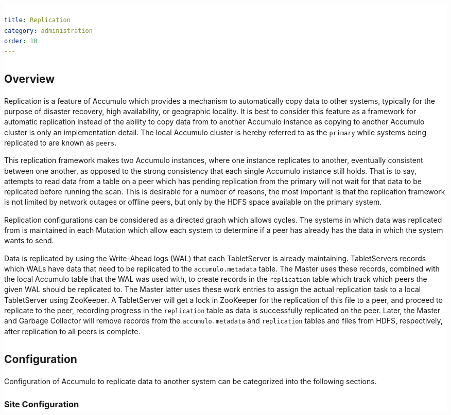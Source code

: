 ```yaml
---
title: Replication
category: administration
order: 10
---
```


## Overview

Replication is a feature of Accumulo which provides a mechanism to automatically
copy data to other systems, typically for the purpose of disaster recovery,
high availability, or geographic locality. It is best to consider this feature
as a framework for automatic replication instead of the ability to copy data
from to another Accumulo instance as copying to another Accumulo cluster is
only an implementation detail. The local Accumulo cluster is hereby referred
to as the `primary` while systems being replicated to are known as
`peers`.

This replication framework makes two Accumulo instances, where one instance
replicates to another, eventually consistent between one another, as opposed
to the strong consistency that each single Accumulo instance still holds. That
is to say, attempts to read data from a table on a peer which has pending replication
from the primary will not wait for that data to be replicated before running the scan.
This is desirable for a number of reasons, the most important is that the replication
framework is not limited by network outages or offline peers, but only by the HDFS
space available on the primary system.

Replication configurations can be considered as a directed graph which allows cycles.
The systems in which data was replicated from is maintained in each Mutation which
allow each system to determine if a peer has already has the data in which
the system wants to send.

Data is replicated by using the Write-Ahead logs (WAL) that each TabletServer is
already maintaining. TabletServers records which WALs have data that need to be
replicated to the `accumulo.metadata` table. The Master uses these records,
combined with the local Accumulo table that the WAL was used with, to create records
in the `replication` table which track which peers the given WAL should be
replicated to. The Master latter uses these work entries to assign the actual
replication task to a local TabletServer using ZooKeeper. A TabletServer will get
a lock in ZooKeeper for the replication of this file to a peer, and proceed to
replicate to the peer, recording progress in the `replication` table as
data is successfully replicated on the peer. Later, the Master and Garbage Collector
will remove records from the `accumulo.metadata` and `replication` tables
and files from HDFS, respectively, after replication to all peers is complete.

## Configuration

Configuration of Accumulo to replicate data to another system can be categorized
into the following sections.

### Site Configuration
